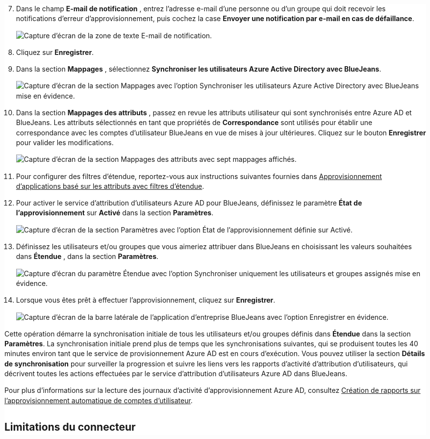 7. Dans le champ **E-mail de notification** , entrez l’adresse e-mail d’une personne ou d’un groupe qui doit recevoir les notifications d’erreur d’approvisionnement, puis cochez la case **Envoyer une notification par e-mail en cas de défaillance**.

    ![Capture d’écran de la zone de texte E-mail de notification.](./media/bluejeans-provisioning-tutorial/BluejeansNotificationEmail.png)

8. Cliquez sur **Enregistrer**.

9. Dans la section **Mappages** , sélectionnez **Synchroniser les utilisateurs Azure Active Directory avec BlueJeans**.

    ![Capture d’écran de la section Mappages avec l’option Synchroniser les utilisateurs Azure Active Directory avec BlueJeans mise en évidence.](./media/bluejeans-provisioning-tutorial/BluejeansMapping.png)

10. Dans la section **Mappages des attributs** , passez en revue les attributs utilisateur qui sont synchronisés entre Azure AD et BlueJeans. Les attributs sélectionnés en tant que propriétés de **Correspondance** sont utilisés pour établir une correspondance avec les comptes d’utilisateur BlueJeans en vue de mises à jour ultérieures. Cliquez sur le bouton **Enregistrer** pour valider les modifications.

    ![Capture d’écran de la section Mappages des attributs avec sept mappages affichés.](./media/bluejeans-provisioning-tutorial/BluejeansUserMappingAtrributes.png)

11. Pour configurer des filtres d’étendue, reportez-vous aux instructions suivantes fournies dans [Approvisionnement d’applications basé sur les attributs avec filtres d’étendue](../app-provisioning/define-conditional-rules-for-provisioning-user-accounts.md).

12. Pour activer le service d’attribution d’utilisateurs Azure AD pour BlueJeans, définissez le paramètre **État de l’approvisionnement** sur **Activé** dans la section **Paramètres**.

    ![Capture d’écran de la section Paramètres avec l’option État de l’approvisionnement définie sur Activé.](./media/bluejeans-provisioning-tutorial/BluejeansProvisioningStatus.png)

13. Définissez les utilisateurs et/ou groupes que vous aimeriez attribuer dans BlueJeans en choisissant les valeurs souhaitées dans **Étendue** , dans la section **Paramètres**.

    ![Capture d’écran du paramètre Étendue avec l’option Synchroniser uniquement les utilisateurs et groupes assignés mise en évidence.](./media/bluejeans-provisioning-tutorial/UserGroupSelection.png)

14. Lorsque vous êtes prêt à effectuer l’approvisionnement, cliquez sur **Enregistrer**.

    ![Capture d’écran de la barre latérale de l’application d’entreprise BlueJeans avec l’option Enregistrer en évidence.](./media/bluejeans-provisioning-tutorial/SaveProvisioning.png)

Cette opération démarre la synchronisation initiale de tous les utilisateurs et/ou groupes définis dans **Étendue** dans la section **Paramètres**. La synchronisation initiale prend plus de temps que les synchronisations suivantes, qui se produisent toutes les 40 minutes environ tant que le service de provisionnement Azure AD est en cours d’exécution. Vous pouvez utiliser la section **Détails de synchronisation** pour surveiller la progression et suivre les liens vers les rapports d’activité d’attribution d’utilisateurs, qui décrivent toutes les actions effectuées par le service d’attribution d’utilisateurs Azure AD dans BlueJeans.

Pour plus d’informations sur la lecture des journaux d’activité d’approvisionnement Azure AD, consultez [Création de rapports sur l’approvisionnement automatique de comptes d’utilisateur](../app-provisioning/check-status-user-account-provisioning.md).

## <a name="connector-limitations"></a>Limitations du connecteur
